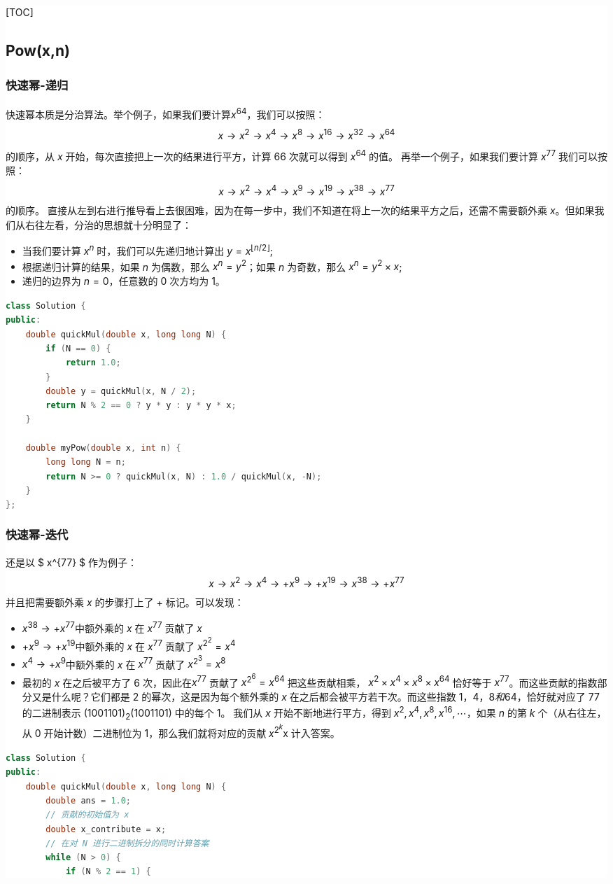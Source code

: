 [TOC]
## Pow(x,n)
### 快速幂-递归
快速幂本质是分治算法。举个例子，如果我们要计算$x^{64}$，我们可以按照：
$$
x \rightarrow x^2 \rightarrow x^4 \rightarrow x^8 \rightarrow x^{16} \rightarrow x^{32} \rightarrow x^{64}
$$
的顺序，从 $x$ 开始，每次直接把上一次的结果进行平方，计算 66 次就可以得到 $x^64$ 的值。
再举一个例子，如果我们要计算 $x^{77}$ 我们可以按照：
$$
x \rightarrow x^2 \rightarrow x^4 \rightarrow x^9 \rightarrow x^{19} \rightarrow x^{38} \rightarrow x^{77}
$$
的顺序。
直接从左到右进行推导看上去很困难，因为在每一步中，我们不知道在将上一次的结果平方之后，还需不需要额外乘 $x$。但如果我们从右往左看，分治的思想就十分明显了：

- 当我们要计算 $x^n$ 时，我们可以先递归地计算出 $y = x^{\lfloor n/2 \rfloor}$;
- 根据递归计算的结果，如果 $n$ 为偶数，那么 $x^n = y^2$；如果 $n$ 为奇数，那么 $x^n = y^2 \times x$;
- 递归的边界为 $n = 0$，任意数的 $0$ 次方均为 $1$。
``` c++
class Solution {
public:
    double quickMul(double x, long long N) {
        if (N == 0) {
            return 1.0;
        }
        double y = quickMul(x, N / 2);
        return N % 2 == 0 ? y * y : y * y * x;
    }

    double myPow(double x, int n) {
        long long N = n;
        return N >= 0 ? quickMul(x, N) : 1.0 / quickMul(x, -N);
    }
};
```
### 快速幂-迭代
还是以 $ x^{77} $ 作为例子：
$$
x \rightarrow x^2 \rightarrow x^4 \rightarrow +x^9 \rightarrow +x^{19} \rightarrow x^{38} \rightarrow +x^{77}
$$
并且把需要额外乘 $x$ 的步骤打上了 $+$ 标记。可以发现：
- $x^{38} \rightarrow +x^{77}$中额外乘的 $x$ 在 $x^{77}$ 贡献了 $x$
- $+x^9 \rightarrow +x^{19}$中额外乘的 $x$ 在 $x^{77}$ 贡献了 $x^{2^2} = x^4$
- $x^4 \rightarrow +x^9$中额外乘的 $x$ 在 $x^{77}$ 贡献了 $x^{2^3} = x^8$
- 最初的 $x$ 在之后被平方了 $6$ 次，因此在$x^{77}$ 贡献了 $x^{2^6} = x^{64}$
把这些贡献相乘， $x^2 \times x^4 \times x^8 \times x^{64}$ 恰好等于 $x^{77}$。而这些贡献的指数部分又是什么呢？它们都是 $2$ 的幂次，这是因为每个额外乘的 $x$ 在之后都会被平方若干次。而这些指数 $1，4，8 和 64$，恰好就对应了 $77$ 的二进制表示 $(1001101)_2$(1001101) 中的每个 $1$。
我们从 $x$ 开始不断地进行平方，得到 $x^2, x^4, x^8, x^{16}, \cdots$，如果 $n$ 的第 $k$ 个（从右往左，从 $0$ 开始计数）二进制位为 $1$，那么我们就将对应的贡献 $x^{2^k}$x 计入答案。
``` c++
class Solution {
public:
    double quickMul(double x, long long N) {
        double ans = 1.0;
        // 贡献的初始值为 x
        double x_contribute = x;
        // 在对 N 进行二进制拆分的同时计算答案
        while (N > 0) {
            if (N % 2 == 1) {
```